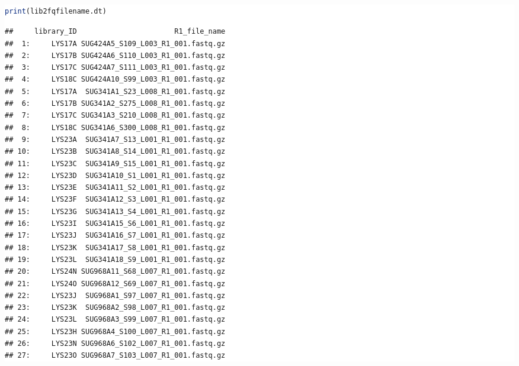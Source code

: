 ``` r
print(lib2fqfilename.dt)
```

    ##     library_ID                       R1_file_name
    ##  1:     LYS17A SUG424A5_S109_L003_R1_001.fastq.gz
    ##  2:     LYS17B SUG424A6_S110_L003_R1_001.fastq.gz
    ##  3:     LYS17C SUG424A7_S111_L003_R1_001.fastq.gz
    ##  4:     LYS18C SUG424A10_S99_L003_R1_001.fastq.gz
    ##  5:     LYS17A  SUG341A1_S23_L008_R1_001.fastq.gz
    ##  6:     LYS17B SUG341A2_S275_L008_R1_001.fastq.gz
    ##  7:     LYS17C SUG341A3_S210_L008_R1_001.fastq.gz
    ##  8:     LYS18C SUG341A6_S300_L008_R1_001.fastq.gz
    ##  9:     LYS23A  SUG341A7_S13_L001_R1_001.fastq.gz
    ## 10:     LYS23B  SUG341A8_S14_L001_R1_001.fastq.gz
    ## 11:     LYS23C  SUG341A9_S15_L001_R1_001.fastq.gz
    ## 12:     LYS23D  SUG341A10_S1_L001_R1_001.fastq.gz
    ## 13:     LYS23E  SUG341A11_S2_L001_R1_001.fastq.gz
    ## 14:     LYS23F  SUG341A12_S3_L001_R1_001.fastq.gz
    ## 15:     LYS23G  SUG341A13_S4_L001_R1_001.fastq.gz
    ## 16:     LYS23I  SUG341A15_S6_L001_R1_001.fastq.gz
    ## 17:     LYS23J  SUG341A16_S7_L001_R1_001.fastq.gz
    ## 18:     LYS23K  SUG341A17_S8_L001_R1_001.fastq.gz
    ## 19:     LYS23L  SUG341A18_S9_L001_R1_001.fastq.gz
    ## 20:     LYS24N SUG968A11_S68_L007_R1_001.fastq.gz
    ## 21:     LYS24O SUG968A12_S69_L007_R1_001.fastq.gz
    ## 22:     LYS23J  SUG968A1_S97_L007_R1_001.fastq.gz
    ## 23:     LYS23K  SUG968A2_S98_L007_R1_001.fastq.gz
    ## 24:     LYS23L  SUG968A3_S99_L007_R1_001.fastq.gz
    ## 25:     LYS23H SUG968A4_S100_L007_R1_001.fastq.gz
    ## 26:     LYS23N SUG968A6_S102_L007_R1_001.fastq.gz
    ## 27:     LYS23O SUG968A7_S103_L007_R1_001.fastq.gz